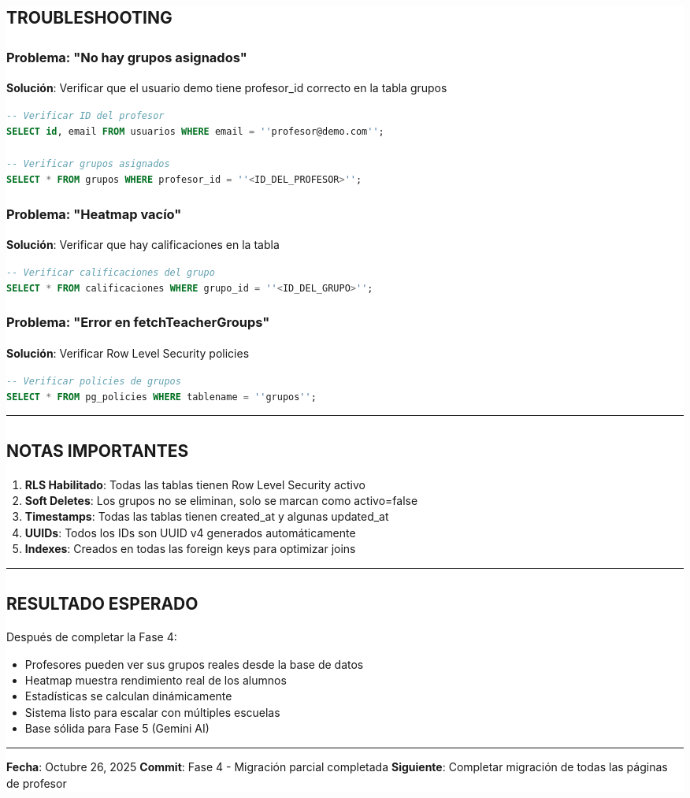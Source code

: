 
##  TROUBLESHOOTING

### Problema: "No hay grupos asignados"
**Solución**: Verificar que el usuario demo tiene profesor_id correcto en la tabla grupos

```sql
-- Verificar ID del profesor
SELECT id, email FROM usuarios WHERE email = ''profesor@demo.com'';

-- Verificar grupos asignados
SELECT * FROM grupos WHERE profesor_id = ''<ID_DEL_PROFESOR>'';
```

### Problema: "Heatmap vacío"
**Solución**: Verificar que hay calificaciones en la tabla

```sql
-- Verificar calificaciones del grupo
SELECT * FROM calificaciones WHERE grupo_id = ''<ID_DEL_GRUPO>'';
```

### Problema: "Error en fetchTeacherGroups"
**Solución**: Verificar Row Level Security policies

```sql
-- Verificar policies de grupos
SELECT * FROM pg_policies WHERE tablename = ''grupos'';
```

---

##  NOTAS IMPORTANTES

1. **RLS Habilitado**: Todas las tablas tienen Row Level Security activo
2. **Soft Deletes**: Los grupos no se eliminan, solo se marcan como activo=false
3. **Timestamps**: Todas las tablas tienen created_at y algunas updated_at
4. **UUIDs**: Todos los IDs son UUID v4 generados automáticamente
5. **Indexes**: Creados en todas las foreign keys para optimizar joins

---

##  RESULTADO ESPERADO

Después de completar la Fase 4:
-  Profesores pueden ver sus grupos reales desde la base de datos
-  Heatmap muestra rendimiento real de los alumnos
-  Estadísticas se calculan dinámicamente
-  Sistema listo para escalar con múltiples escuelas
-  Base sólida para Fase 5 (Gemini AI)

---

**Fecha**: Octubre 26, 2025
**Commit**: Fase 4 - Migración parcial completada
**Siguiente**: Completar migración de todas las páginas de profesor
